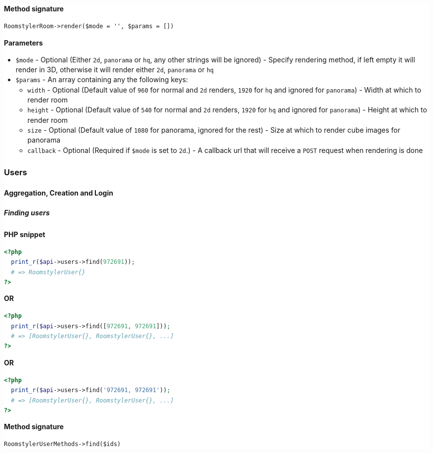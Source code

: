 **Method signature**

```
RoomstylerRoom->render($mode = '', $params = [])
```

**Parameters**

* `$mode` - Optional (Either `2d`, `panorama` or `hq`, any other strings will be ignored) - Specify rendering method, if left empty it will render in 3D, otherwise it will render either `2d`, `panorama` or `hq`
* `$params` - An array containing any the following keys:
  * `width` - Optional (Default value of `960` for normal and `2d` renders, `1920` for `hq` and ignored for `panorama`) - Width at which to render room
  * `height` - Optional (Default value of `540` for normal and `2d` renders, `1920` for `hq` and ignored for `panorama`) - Height at which to render room
  * `size` - Optional (Default value of `1080` for panorama, ignored for the rest) - Size at which to render cube images for panorama
  * `callback` - Optional (Required if `$mode` is set to `2d`.) - A callback url that will receive a `POST` request when rendering is done

### <a name="heading_users"></a> Users

#### Aggregation, Creation and Login

##### <a name="finding_users"></a> Finding users

**PHP snippet**

```php
<?php
  print_r($api->users->find(972691));
  # => RoomstylerUser{}
?>
```

**OR**

```php
<?php
  print_r($api->users->find([972691, 972691]));
  # => [RoomstylerUser{}, RoomstylerUser{}, ...]
?>
```

**OR**

```php
<?php
  print_r($api->users->find('972691, 972691'));
  # => [RoomstylerUser{}, RoomstylerUser{}, ...]
?>
```

**Method signature**

```
RoomstylerUserMethods->find($ids)
```
